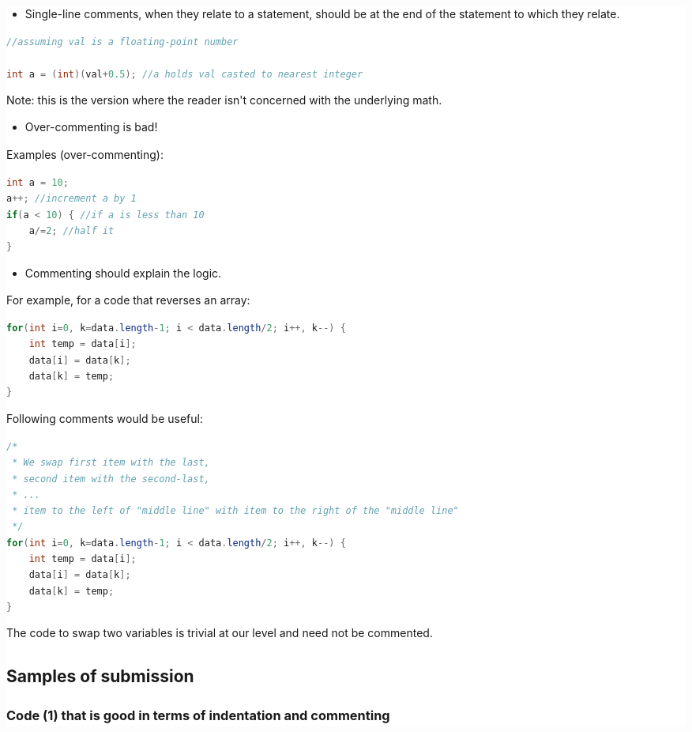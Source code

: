 - Single-line comments, when they relate to a statement, should be at the end of the statement to which they relate.

```java
//assuming val is a floating-point number

int a = (int)(val+0.5); //a holds val casted to nearest integer
```

Note: this is the version where the reader isn't concerned with the underlying math.

- Over-commenting is bad!

Examples (over-commenting):

```java
int a = 10; 
a++; //increment a by 1
if(a < 10) { //if a is less than 10
	a/=2; //half it
}
```

- Commenting should explain the logic.

For example, for a code that reverses an array:

```java
for(int i=0, k=data.length-1; i < data.length/2; i++, k--) {
	int temp = data[i];
	data[i] = data[k];
	data[k] = temp;
}
```

Following comments would be useful:


```java
/*
 * We swap first item with the last,
 * second item with the second-last,
 * ...
 * item to the left of "middle line" with item to the right of the "middle line"
 */
for(int i=0, k=data.length-1; i < data.length/2; i++, k--) {
	int temp = data[i]; 
	data[i] = data[k];
	data[k] = temp;
}
```

The code to swap two variables is trivial at our level and need not be commented.

## Samples of submission

### Code (1) that is good in terms of indentation and commenting
